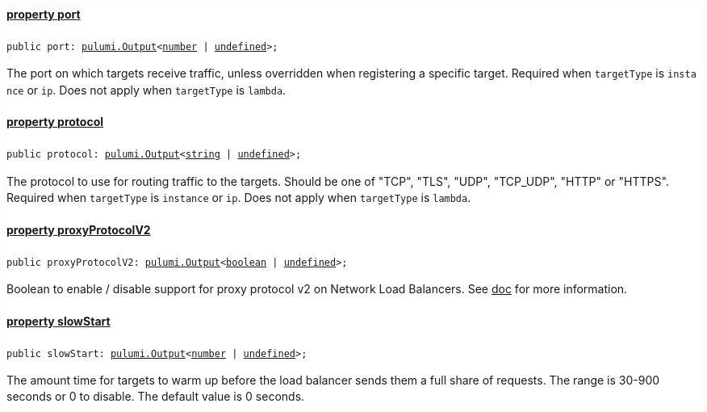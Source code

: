 <h4 class="pdoc-member-header" id="TargetGroup-port">
<a class="pdoc-child-name" href="https://github.com/pulumi/pulumi-aws/blob/c8b3800fee968c7857270cd66003c099ecc05d08/sdk/nodejs/alb/targetGroup.ts#L117">property <b>port</b></a>
</h4>

<pre class="highlight"><code><span class='kd'>public </span>port: <a href='/docs/reference/pkg/nodejs/pulumi/pulumi/#Output'>pulumi.Output</a>&lt;<span class='kd'><a href='https://developer.mozilla.org/en-US/docs/Web/JavaScript/Reference/Global_Objects/Number'>number</a></span> | <span class='kd'><a href='https://developer.mozilla.org/en-US/docs/Web/JavaScript/Reference/Global_Objects/undefined'>undefined</a></span>&gt;;</code></pre>

The port on which targets receive traffic, unless overridden when registering a specific target. Required when `targetType` is `instance` or `ip`. Does not apply when `targetType` is `lambda`.

<h4 class="pdoc-member-header" id="TargetGroup-protocol">
<a class="pdoc-child-name" href="https://github.com/pulumi/pulumi-aws/blob/c8b3800fee968c7857270cd66003c099ecc05d08/sdk/nodejs/alb/targetGroup.ts#L121">property <b>protocol</b></a>
</h4>

<pre class="highlight"><code><span class='kd'>public </span>protocol: <a href='/docs/reference/pkg/nodejs/pulumi/pulumi/#Output'>pulumi.Output</a>&lt;<span class='kd'><a href='https://developer.mozilla.org/en-US/docs/Web/JavaScript/Reference/Global_Objects/String'>string</a></span> | <span class='kd'><a href='https://developer.mozilla.org/en-US/docs/Web/JavaScript/Reference/Global_Objects/undefined'>undefined</a></span>&gt;;</code></pre>

The protocol to use for routing traffic to the targets. Should be one of "TCP", "TLS", "UDP", "TCP_UDP", "HTTP" or "HTTPS". Required when `targetType` is `instance` or `ip`. Does not apply when `targetType` is `lambda`.

<h4 class="pdoc-member-header" id="TargetGroup-proxyProtocolV2">
<a class="pdoc-child-name" href="https://github.com/pulumi/pulumi-aws/blob/c8b3800fee968c7857270cd66003c099ecc05d08/sdk/nodejs/alb/targetGroup.ts#L125">property <b>proxyProtocolV2</b></a>
</h4>

<pre class="highlight"><code><span class='kd'>public </span>proxyProtocolV2: <a href='/docs/reference/pkg/nodejs/pulumi/pulumi/#Output'>pulumi.Output</a>&lt;<span class='kd'><a href='https://developer.mozilla.org/en-US/docs/Web/JavaScript/Reference/Global_Objects/Boolean'>boolean</a></span> | <span class='kd'><a href='https://developer.mozilla.org/en-US/docs/Web/JavaScript/Reference/Global_Objects/undefined'>undefined</a></span>&gt;;</code></pre>

Boolean to enable / disable support for proxy protocol v2 on Network Load Balancers. See [doc](https://docs.aws.amazon.com/elasticloadbalancing/latest/network/load-balancer-target-groups.html#proxy-protocol) for more information.

<h4 class="pdoc-member-header" id="TargetGroup-slowStart">
<a class="pdoc-child-name" href="https://github.com/pulumi/pulumi-aws/blob/c8b3800fee968c7857270cd66003c099ecc05d08/sdk/nodejs/alb/targetGroup.ts#L129">property <b>slowStart</b></a>
</h4>

<pre class="highlight"><code><span class='kd'>public </span>slowStart: <a href='/docs/reference/pkg/nodejs/pulumi/pulumi/#Output'>pulumi.Output</a>&lt;<span class='kd'><a href='https://developer.mozilla.org/en-US/docs/Web/JavaScript/Reference/Global_Objects/Number'>number</a></span> | <span class='kd'><a href='https://developer.mozilla.org/en-US/docs/Web/JavaScript/Reference/Global_Objects/undefined'>undefined</a></span>&gt;;</code></pre>

The amount time for targets to warm up before the load balancer sends them a full share of requests. The range is 30-900 seconds or 0 to disable. The default value is 0 seconds.
